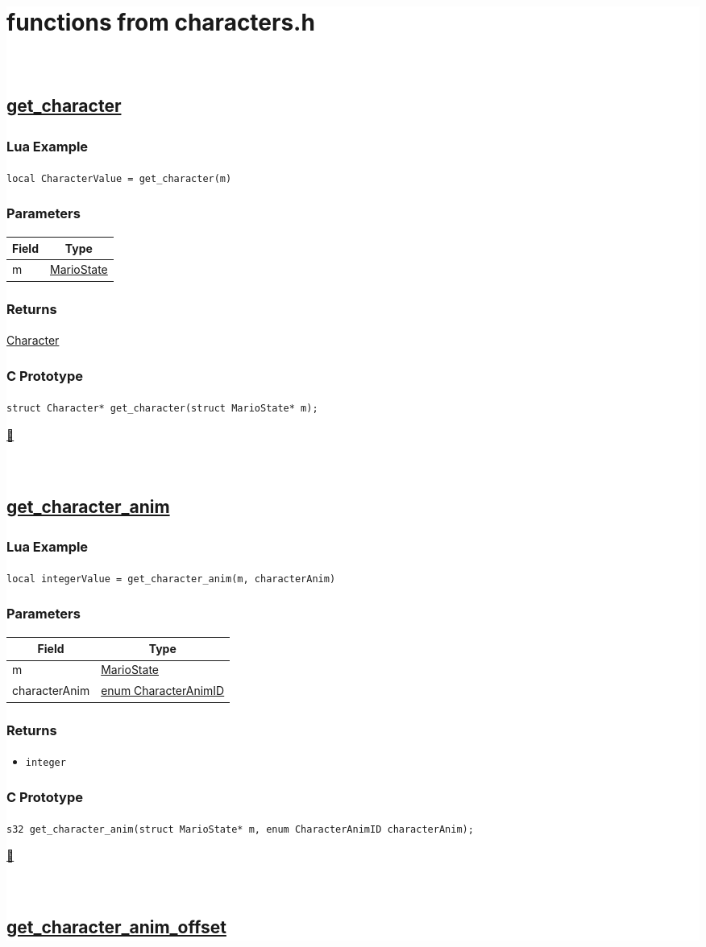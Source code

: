 # functions from characters.h

<br />


## [get_character](#get_character)

### Lua Example
`local CharacterValue = get_character(m)`

### Parameters
| Field | Type |
| ----- | ---- |
| m | [MarioState](structs.md#MarioState) |

### Returns
[Character](structs.md#Character)

### C Prototype
`struct Character* get_character(struct MarioState* m);`

[:arrow_up_small:](#)

<br />

## [get_character_anim](#get_character_anim)

### Lua Example
`local integerValue = get_character_anim(m, characterAnim)`

### Parameters
| Field | Type |
| ----- | ---- |
| m | [MarioState](structs.md#MarioState) |
| characterAnim | [enum CharacterAnimID](constants.md#enum-CharacterAnimID) |

### Returns
- `integer`

### C Prototype
`s32 get_character_anim(struct MarioState* m, enum CharacterAnimID characterAnim);`

[:arrow_up_small:](#)

<br />

## [get_character_anim_offset](#get_character_anim_offset)

